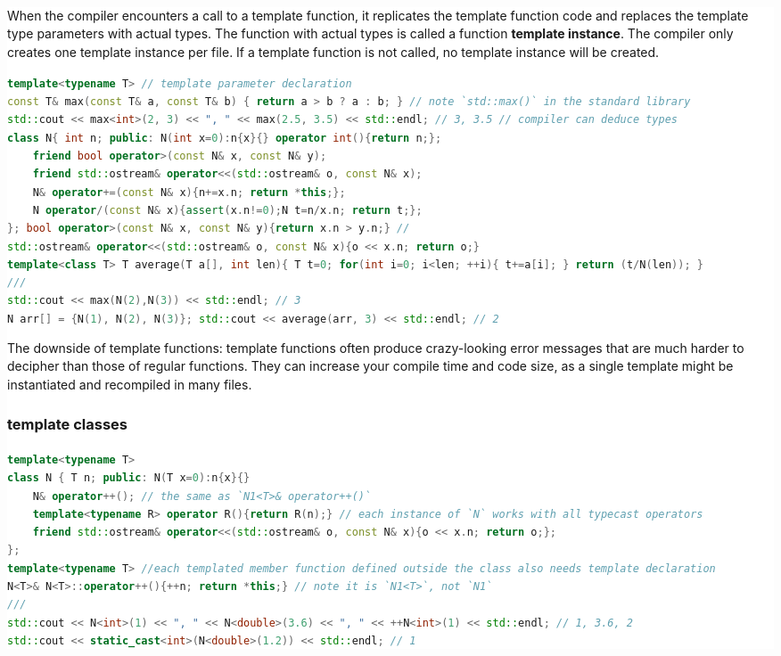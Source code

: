 When the compiler encounters a call to a template function, 
it replicates the template function code and replaces the template type parameters with actual types. 
The function with actual types is called a function **template instance**. 
The compiler only creates one template instance per file. 
If a template function is not called, no template instance will be created. 

```c++
template<typename T> // template parameter declaration
const T& max(const T& a, const T& b) { return a > b ? a : b; } // note `std::max()` in the standard library
std::cout << max<int>(2, 3) << ", " << max(2.5, 3.5) << std::endl; // 3, 3.5 // compiler can deduce types 
class N{ int n; public: N(int x=0):n{x}{} operator int(){return n;};
    friend bool operator>(const N& x, const N& y);
    friend std::ostream& operator<<(std::ostream& o, const N& x);
    N& operator+=(const N& x){n+=x.n; return *this;};
    N operator/(const N& x){assert(x.n!=0);N t=n/x.n; return t;};
}; bool operator>(const N& x, const N& y){return x.n > y.n;} //
std::ostream& operator<<(std::ostream& o, const N& x){o << x.n; return o;}
template<class T> T average(T a[], int len){ T t=0; for(int i=0; i<len; ++i){ t+=a[i]; } return (t/N(len)); }
///
std::cout << max(N(2),N(3)) << std::endl; // 3
N arr[] = {N(1), N(2), N(3)}; std::cout << average(arr, 3) << std::endl; // 2
```

The downside of template functions: 
template functions often produce crazy-looking error messages that are much harder to decipher than those of regular functions. 
They can increase your compile time and code size, 
as a single template might be instantiated and recompiled in many files. 





### template classes

```c++
template<typename T>
class N { T n; public: N(T x=0):n{x}{}
    N& operator++(); // the same as `N1<T>& operator++()`
    template<typename R> operator R(){return R(n);} // each instance of `N` works with all typecast operators
    friend std::ostream& operator<<(std::ostream& o, const N& x){o << x.n; return o;}; 
};
template<typename T> //each templated member function defined outside the class also needs template declaration
N<T>& N<T>::operator++(){++n; return *this;} // note it is `N1<T>`, not `N1`
///
std::cout << N<int>(1) << ", " << N<double>(3.6) << ", " << ++N<int>(1) << std::endl; // 1, 3.6, 2
std::cout << static_cast<int>(N<double>(1.2)) << std::endl; // 1
```


[1]: <https://www.learncpp.com/>  "Learn Cpp Tutorial"
[2]: <http://duramecho.com/ComputerInformation/WhyHowCppConst.html>  "The C++ 'const' Declaration"
[3]: <https://web.mst.edu/~nmjxv3/articles/templates.html>  "Template Classes and Friend Function"
[4]: <https://stackoverflow.com/questions/4108313/how-do-i-find-the-length-of-an-array>  "How to find the length of an array"
[5]: <https://prateekvjoshi.com/2015/01/03/why-do-we-need-size_t/>  "Why Do We Need size_t"